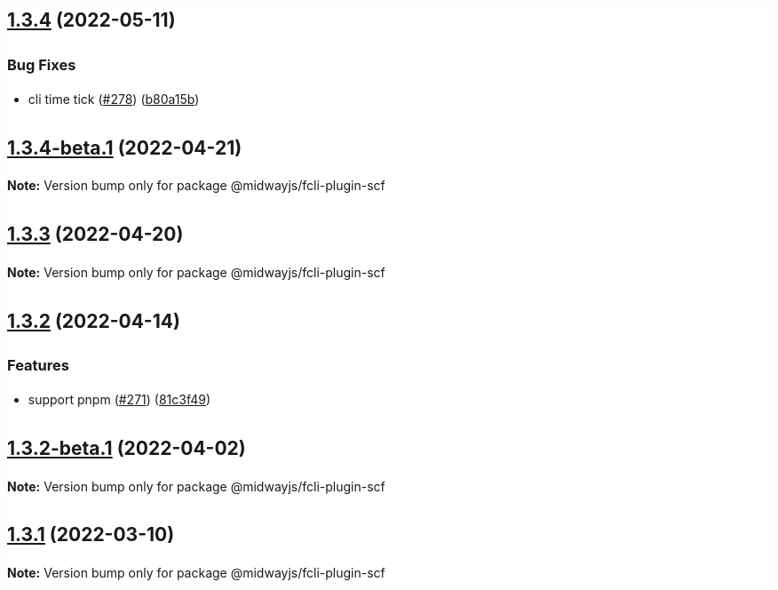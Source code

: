 



## [1.3.4](https://github.com/midwayjs/cli/compare/v1.3.3...v1.3.4) (2022-05-11)


### Bug Fixes

* cli time tick ([#278](https://github.com/midwayjs/cli/issues/278)) ([b80a15b](https://github.com/midwayjs/cli/commit/b80a15b62d826359ae4b36dc3b6cfc21f2e4ba18))





## [1.3.4-beta.1](https://github.com/midwayjs/cli/compare/v1.3.3...v1.3.4-beta.1) (2022-04-21)

**Note:** Version bump only for package @midwayjs/fcli-plugin-scf





## [1.3.3](https://github.com/midwayjs/cli/compare/v1.3.2...v1.3.3) (2022-04-20)

**Note:** Version bump only for package @midwayjs/fcli-plugin-scf





## [1.3.2](https://github.com/midwayjs/cli/compare/v1.3.1...v1.3.2) (2022-04-14)


### Features

* support pnpm ([#271](https://github.com/midwayjs/cli/issues/271)) ([81c3f49](https://github.com/midwayjs/cli/commit/81c3f49c6176bfcdc55825eec2856607bdd3213d))





## [1.3.2-beta.1](https://github.com/midwayjs/cli/compare/v1.3.1...v1.3.2-beta.1) (2022-04-02)

**Note:** Version bump only for package @midwayjs/fcli-plugin-scf





## [1.3.1](https://github.com/midwayjs/cli/compare/v1.3.1-beta.1...v1.3.1) (2022-03-10)

**Note:** Version bump only for package @midwayjs/fcli-plugin-scf
